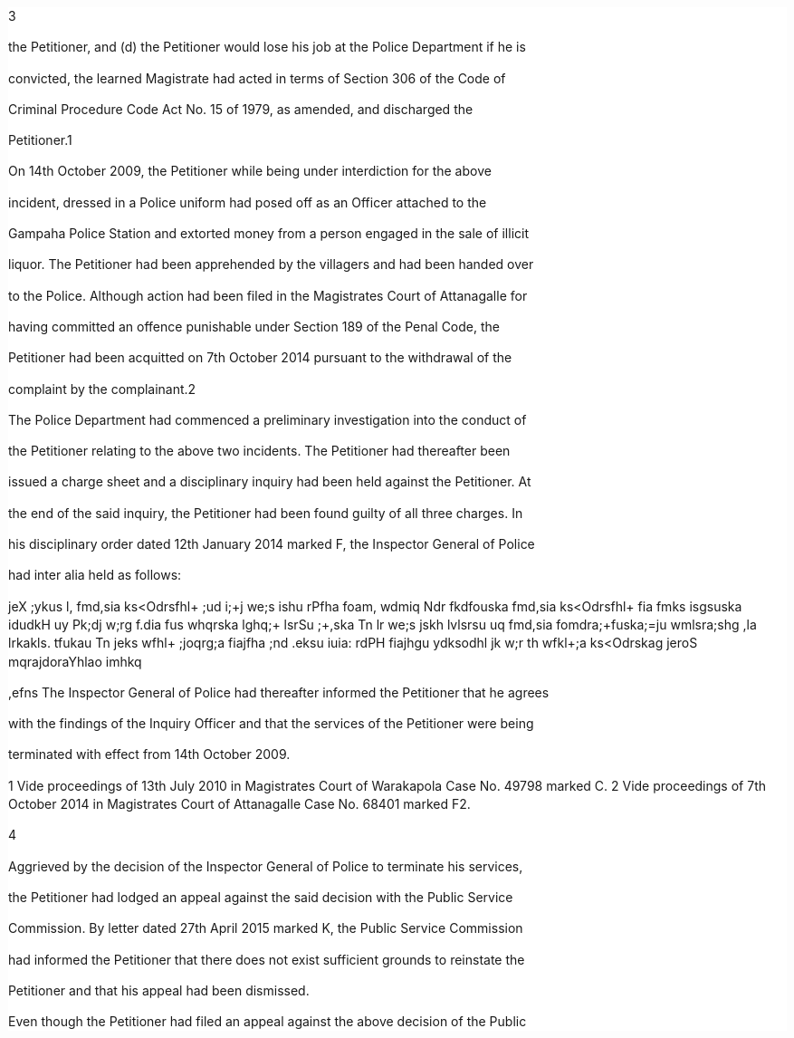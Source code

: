 3

the Petitioner, and (d) the Petitioner would lose his job at the Police Department if he is

convicted, the learned Magistrate had acted in terms of Section 306 of the Code of

Criminal Procedure Code Act No. 15 of 1979, as amended, and discharged the

Petitioner.1

On 14th October 2009, the Petitioner while being under interdiction for the above

incident, dressed in a Police uniform had posed off as an Officer attached to the

Gampaha Police Station and extorted money from a person engaged in the sale of illicit

liquor. The Petitioner had been apprehended by the villagers and had been handed over

to the Police. Although action had been filed in the Magistrates Court of Attanagalle for

having committed an offence punishable under Section 189 of the Penal Code, the

Petitioner had been acquitted on 7th October 2014 pursuant to the withdrawal of the

complaint by the complainant.2

The Police Department had commenced a preliminary investigation into the conduct of

the Petitioner relating to the above two incidents. The Petitioner had thereafter been

issued a charge sheet and a disciplinary inquiry had been held against the Petitioner. At

the end of the said inquiry, the Petitioner had been found guilty of all three charges. In

his disciplinary order dated 12th January 2014 marked F, the Inspector General of Police

had inter alia held as follows:

jeX ;ykus l, fmd,sia ks<Odrsfhl+ ;ud i;+j we;s ishu rPfha foam, wdmiq Ndr fkdfouska fmd,sia ks<Odrsfhl+ fia fmks isgsuska idudkH uy Pk;dj w;rg f.dia fus whqrska lghq;+ lsrSu ;+,ska Tn lr we;s jskh lvlsrsu uq fmd,sia fomdra;+fuska;=ju wmlsra;shg ,la lrkakls. tfukau Tn jeks wfhl+ ;joqrg;a fiajfha ;nd .eksu iuia: rdPH fiajhgu ydksodhl jk w;r th wfkl+;a ks<Odrskag jeroS mqrajdoraYhlao imhkq

,efns The Inspector General of Police had thereafter informed the Petitioner that he agrees

with the findings of the Inquiry Officer and that the services of the Petitioner were being

terminated with effect from 14th October 2009.

1 Vide proceedings of 13th July 2010 in Magistrates Court of Warakapola Case No. 49798 marked C. 2 Vide proceedings of 7th October 2014 in Magistrates Court of Attanagalle Case No. 68401 marked F2.

4

Aggrieved by the decision of the Inspector General of Police to terminate his services,

the Petitioner had lodged an appeal against the said decision with the Public Service

Commission. By letter dated 27th April 2015 marked K, the Public Service Commission

had informed the Petitioner that there does not exist sufficient grounds to reinstate the

Petitioner and that his appeal had been dismissed.

Even though the Petitioner had filed an appeal against the above decision of the Public
